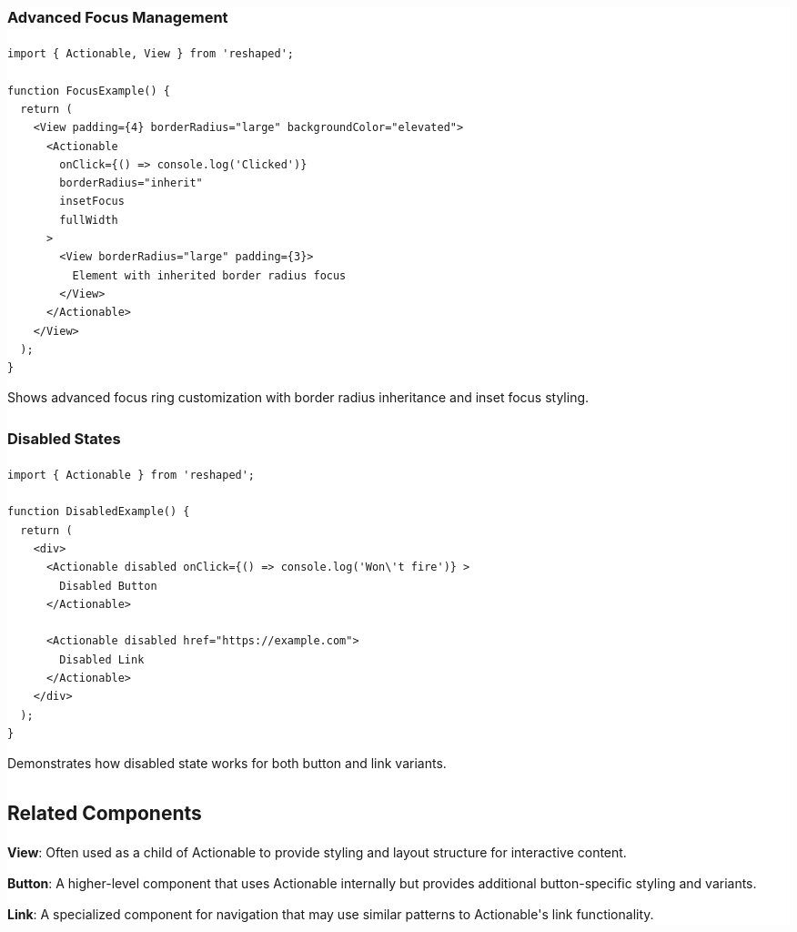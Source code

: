 ### Advanced Focus Management
```tsx
import { Actionable, View } from 'reshaped';

function FocusExample() {
  return (
    <View padding={4} borderRadius="large" backgroundColor="elevated">
      <Actionable 
        onClick={() => console.log('Clicked')}
        borderRadius="inherit"
        insetFocus
        fullWidth
      >
        <View borderRadius="large" padding={3}>
          Element with inherited border radius focus
        </View>
      </Actionable>
    </View>
  );
}
```
Shows advanced focus ring customization with border radius inheritance and inset focus styling.

### Disabled States
```tsx
import { Actionable } from 'reshaped';

function DisabledExample() {
  return (
    <div>
      <Actionable disabled onClick={() => console.log('Won\'t fire')} >
        Disabled Button
      </Actionable>
      
      <Actionable disabled href="https://example.com">
        Disabled Link
      </Actionable>
    </div>
  );
}
```
Demonstrates how disabled state works for both button and link variants.

## Related Components

**View**: Often used as a child of Actionable to provide styling and layout structure for interactive content.

**Button**: A higher-level component that uses Actionable internally but provides additional button-specific styling and variants.

**Link**: A specialized component for navigation that may use similar patterns to Actionable's link functionality.

